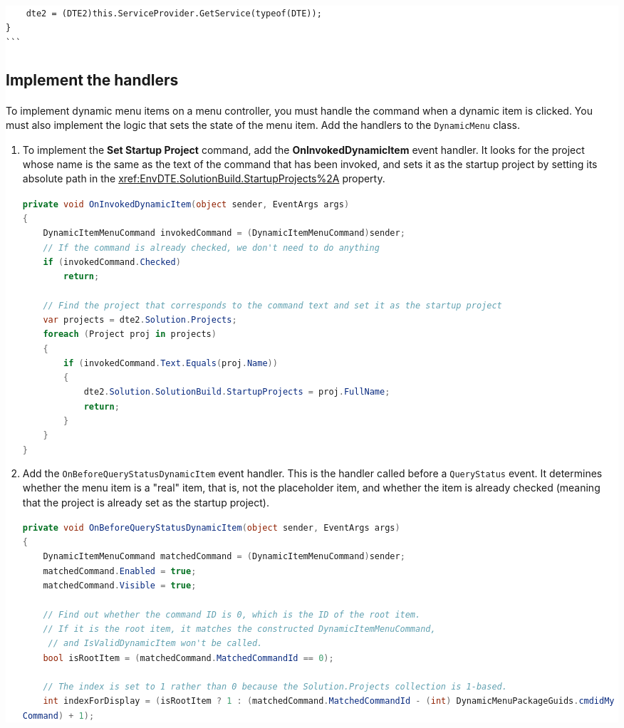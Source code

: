         dte2 = (DTE2)this.ServiceProvider.GetService(typeof(DTE));
    }
    ```

## Implement the handlers
 To implement dynamic menu items on a menu controller, you must handle the command when a dynamic item is clicked. You must also implement the logic that sets the state of the menu item. Add the handlers to the `DynamicMenu` class.

1. To implement the **Set Startup Project** command, add the **OnInvokedDynamicItem** event handler. It looks for the project whose name is the same as the text of the command that has been invoked, and sets it as the startup project by setting its absolute path in the <xref:EnvDTE.SolutionBuild.StartupProjects%2A> property.

    ```csharp
    private void OnInvokedDynamicItem(object sender, EventArgs args)
    {
        DynamicItemMenuCommand invokedCommand = (DynamicItemMenuCommand)sender;
        // If the command is already checked, we don't need to do anything
        if (invokedCommand.Checked)
            return;

        // Find the project that corresponds to the command text and set it as the startup project
        var projects = dte2.Solution.Projects;
        foreach (Project proj in projects)
        {
            if (invokedCommand.Text.Equals(proj.Name))
            {
                dte2.Solution.SolutionBuild.StartupProjects = proj.FullName;
                return;
            }
        }
    }
    ```

2. Add the `OnBeforeQueryStatusDynamicItem` event handler. This is the handler called before a `QueryStatus` event. It determines whether the menu item is a "real" item, that is, not the placeholder item, and whether the item is already checked (meaning that the project is already set as the startup project).

    ```csharp
    private void OnBeforeQueryStatusDynamicItem(object sender, EventArgs args)
    {
        DynamicItemMenuCommand matchedCommand = (DynamicItemMenuCommand)sender;
        matchedCommand.Enabled = true;
        matchedCommand.Visible = true;

        // Find out whether the command ID is 0, which is the ID of the root item.
        // If it is the root item, it matches the constructed DynamicItemMenuCommand,
         // and IsValidDynamicItem won't be called.
        bool isRootItem = (matchedCommand.MatchedCommandId == 0);

        // The index is set to 1 rather than 0 because the Solution.Projects collection is 1-based.
        int indexForDisplay = (isRootItem ? 1 : (matchedCommand.MatchedCommandId - (int) DynamicMenuPackageGuids.cmdidMyCommand) + 1);
